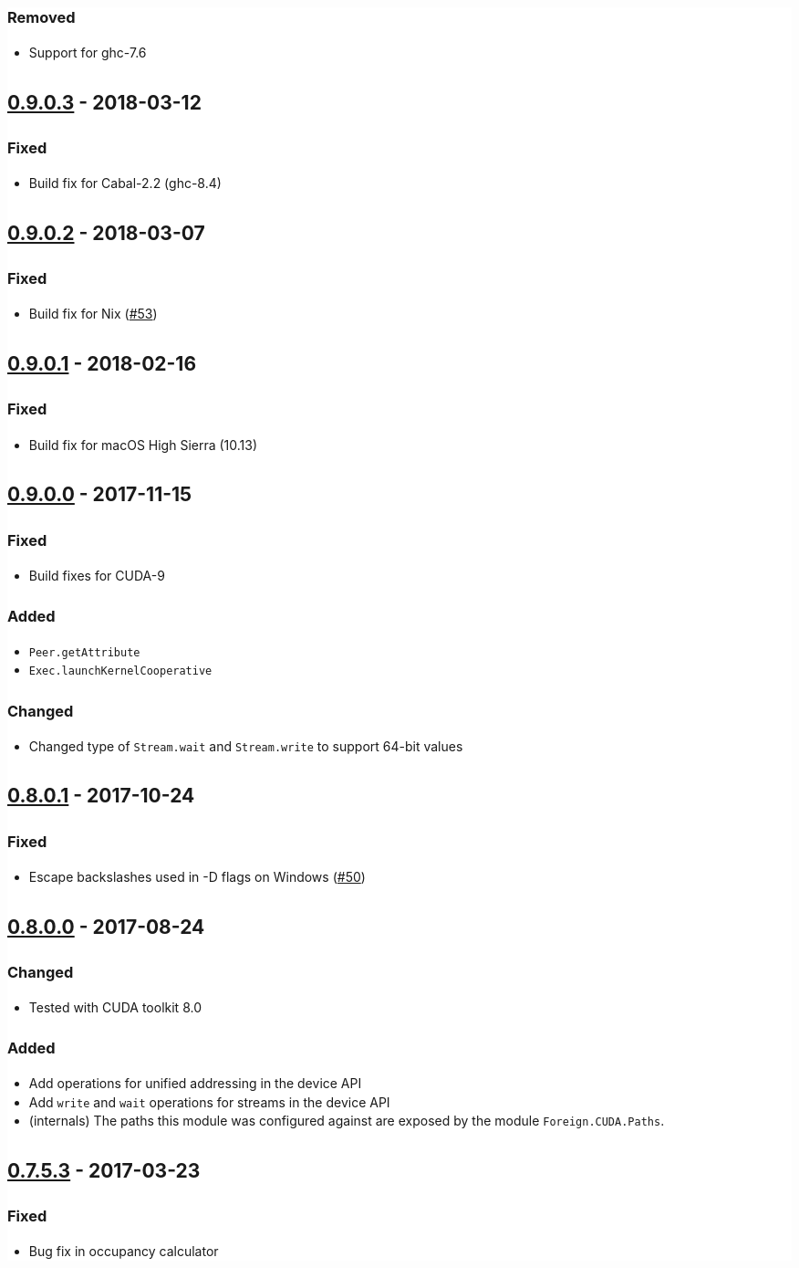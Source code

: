 ### Removed
  * Support for ghc-7.6

## [0.9.0.3] - 2018-03-12
### Fixed
  * Build fix for Cabal-2.2 (ghc-8.4)

## [0.9.0.2] - 2018-03-07
### Fixed
  * Build fix for Nix ([#53])

## [0.9.0.1] - 2018-02-16
### Fixed
  * Build fix for macOS High Sierra (10.13)

## [0.9.0.0] - 2017-11-15
### Fixed
  * Build fixes for CUDA-9

### Added
  * `Peer.getAttribute`
  * `Exec.launchKernelCooperative`

### Changed
  * Changed type of `Stream.wait` and `Stream.write` to support 64-bit values

## [0.8.0.1] - 2017-10-24
### Fixed
  * Escape backslashes used in -D flags on Windows ([#50])

## [0.8.0.0] - 2017-08-24
### Changed
  * Tested with CUDA toolkit 8.0

### Added
  * Add operations for unified addressing in the device API
  * Add `write` and `wait` operations for streams in the device API
  * (internals) The paths this module was configured against are exposed by the
    module `Foreign.CUDA.Paths`.

## [0.7.5.3] - 2017-03-23
### Fixed
  * Bug fix in occupancy calculator


[0.10.2.0]:   https://github.com/tmcdonell/cuda/compare/v0.10.1.0...v0.10.2.0
[0.10.1.0]:   https://github.com/tmcdonell/cuda/compare/v0.10.0.0...v0.10.1.0
[0.10.0.0]:   https://github.com/tmcdonell/cuda/compare/0.9.0.3...v0.10.0.0
[0.9.0.3]:    https://github.com/tmcdonell/cuda/compare/0.9.0.2...0.9.0.3
[0.9.0.2]:    https://github.com/tmcdonell/cuda/compare/0.9.0.1...0.9.0.2
[0.9.0.1]:    https://github.com/tmcdonell/cuda/compare/0.9.0.0...0.9.0.1
[0.9.0.0]:    https://github.com/tmcdonell/cuda/compare/0.8.0.1...0.9.0.0
[0.8.0.1]:    https://github.com/tmcdonell/cuda/compare/0.8.0.0...0.8.0.1
[0.8.0.0]:    https://github.com/tmcdonell/cuda/compare/0.7.5.3...0.8.0.0
[0.7.5.3]:    https://github.com/tmcdonell/cuda/compare/0.7.5.2...0.7.5.3
[0.7.5.2]:    https://github.com/tmcdonell/cuda/compare/0.7.5.1...0.7.5.2
[0.7.5.1]:    https://github.com/tmcdonell/cuda/compare/0.7.5.0...0.7.5.1
[0.7.5.0]:    https://github.com/tmcdonell/cuda/compare/0.7.0.0...0.7.5.0
[0.7.0.0]:    https://github.com/tmcdonell/cuda/compare/0.6.7.0...0.7.0.0
[0.6.7.0]:    https://github.com/tmcdonell/cuda/compare/0.6.6.2...0.6.7.0
[0.6.6.2]:    https://github.com/tmcdonell/cuda/compare/0.6.6.1...0.6.6.2
[0.6.6.1]:    https://github.com/tmcdonell/cuda/compare/0.6.6.0...0.6.6.1
[0.6.6.0]:    https://github.com/tmcdonell/cuda/compare/0.6.5.1...0.6.6.0
[0.6.5.1]:    https://github.com/tmcdonell/cuda/compare/0.6.5.0...0.6.5.1
[0.6.5.0]:    https://github.com/tmcdonell/cuda/compare/0.6.0.1...0.6.5.0
[#40]:        https://github.com/tmcdonell/cuda/issues/40
[#43]:        https://github.com/tmcdonell/cuda/issues/43
[#44]:        https://github.com/tmcdonell/cuda/issues/44
[#45]:        https://github.com/tmcdonell/cuda/issues/45
[#47]:        https://github.com/tmcdonell/cuda/pull/47
[#50]:        https://github.com/tmcdonell/cuda/pull/50
[#53]:        https://github.com/tmcdonell/cuda/pull/53